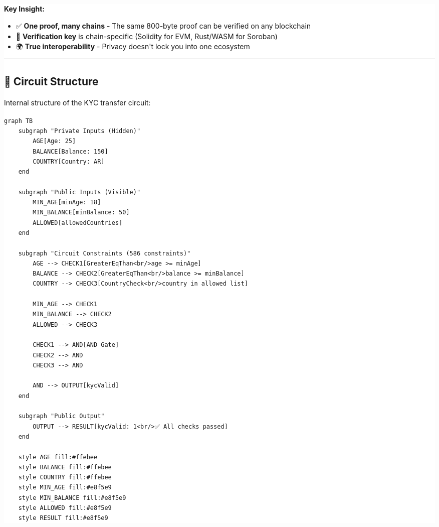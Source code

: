 **Key Insight:**
- ✅ **One proof, many chains** - The same 800-byte proof can be verified on any blockchain
- 🔑 **Verification key** is chain-specific (Solidity for EVM, Rust/WASM for Soroban)
- 🌍 **True interoperability** - Privacy doesn't lock you into one ecosystem

---

## 🔧 Circuit Structure

Internal structure of the KYC transfer circuit:

```mermaid
graph TB
    subgraph "Private Inputs (Hidden)"
        AGE[Age: 25]
        BALANCE[Balance: 150]
        COUNTRY[Country: AR]
    end

    subgraph "Public Inputs (Visible)"
        MIN_AGE[minAge: 18]
        MIN_BALANCE[minBalance: 50]
        ALLOWED[allowedCountries]
    end

    subgraph "Circuit Constraints (586 constraints)"
        AGE --> CHECK1[GreaterEqThan<br/>age >= minAge]
        BALANCE --> CHECK2[GreaterEqThan<br/>balance >= minBalance]
        COUNTRY --> CHECK3[CountryCheck<br/>country in allowed list]

        MIN_AGE --> CHECK1
        MIN_BALANCE --> CHECK2
        ALLOWED --> CHECK3

        CHECK1 --> AND[AND Gate]
        CHECK2 --> AND
        CHECK3 --> AND

        AND --> OUTPUT[kycValid]
    end

    subgraph "Public Output"
        OUTPUT --> RESULT[kycValid: 1<br/>✅ All checks passed]
    end

    style AGE fill:#ffebee
    style BALANCE fill:#ffebee
    style COUNTRY fill:#ffebee
    style MIN_AGE fill:#e8f5e9
    style MIN_BALANCE fill:#e8f5e9
    style ALLOWED fill:#e8f5e9
    style RESULT fill:#e8f5e9
```
